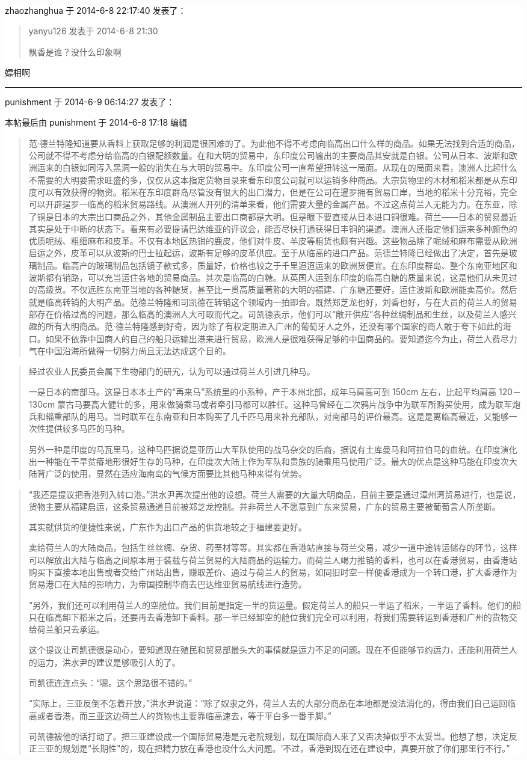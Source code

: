 
zhaozhanghua 于 2014-6-8 22:17:40 发表了：

> yanyu126 发表于 2014-6-8 21:30
>
> 飘香是谁？没什么印象啊

嫖相啊

---

punishment 于 2014-6-9 06:14:27 发表了：

本帖最后由 punishment 于 2014-6-8 17:18 编辑

> 范·德兰特隆知道要从香料上获取足够的利润是很困难的了。为此他不得不考虑向临高出口什么样的商品。如果无法找到合适的商品，公司就不得不考虑分给临高的白银配额数量。在和大明的贸易中，东印度公司输出的主要商品其安就是白银。公司从日本、波斯和欧洲运来的白银如同泻入黑洞一般的消失在与大明的贸易中。东印度公司一直希望扭转这一局面。从现在的局面来看，澳洲人比起什么不需要的大明要需求旺盛的多，仅仅从这本指定货物目录来看东印度公司就可以运销多种商品。大宗货物里的木材和稻米都是从东印度可以有效获得的物资。稻米在东印度群岛尽管没有很大的出口潜力，但是在公司在暹罗拥有贸易口岸，当地的稻米十分充裕，完全可以开辟逞罗一临高的稻米贸易路线。从澳洲人开列的清单来看，他们需要大量的金属产品。不过这点荷兰人无能为力。在东亚，除了铜是日本的大宗出口商品之外，其他金属制品主要出口商都是大明。但是眼下要直接从日本进口铜很难。荷兰——日本的贸易最近其实是处于中断的状态下。看来有必要提请巴达维亚的评议会，能否尽快打通获得日丰铜的渠道。澳洲人还指定他们运来多种颜色的优质呢绒、粗细麻布和皮革。不仅有本地区热销的鹿皮，他们对牛皮、羊皮等粗货也颇有兴趣。这些物品除了呢绒和麻布需要从欧洲启运之外，皮革可以从波斯的巴士拉起运，波斯有足够的皮革供应。至于从临高的进口产品。范德兰特隆已经做出了决定，首先是玻璃制品。临高产的玻璃制品包括镜子款式多，质量好，价格也较之于千里迢迢运来的欧洲货便宜。在东印度群岛、整个东南亚地区和波斯都有销路，可以充当运住各地的贸易商品。其次是临高的白糖。从英国人运到东印度的临高白糖的质量来说，这是他们从未见过的高级货。不仅远胜东南亚当地的各种糖货，甚至比一贯高质量著称的大明的福建、广东糖还要好，运住波斯和欧洲能卖高价。然后就是临高转销的大明产品。范德兰特隆和司凯德在转销这个领域内一拍即合。既然郑芝龙也好，刘香也好，与在大员的荷兰人的贸易部存在价格过高的问题，那么临高的澳洲人大可取而代之。司凯德表示，他们可以“敞开供应”各种丝绸制品和生丝，以及荷兰人感兴趣的所有大明商品。范·德兰特隆感到好奇，因为除了有权定期进入广州的葡萄牙人之外，还没有哪个国家的商人敢于夸下如此的海口。如果不依靠中国商人的自己的船只运输出港来进行贸易，欧洲人是很难获得足够的中国商品的。要知道迄今为止，荷兰人费尽力气在中国沿海所做得一切努力尚且无法达成这个目的。

> 经过农业人民委员会属下生物部门的研宄，认为可以通过荷兰人引进几种马。
>
> 一是日本的南部马。这是日本本土产的“再来马”系统里的小系种，产于本州北部，成年马肩高可到 150cm 左右，比起平均肩高 120－130cm 蒙古马要高大健壮的多，用来做骑乘马或者牵引马都可以胜任。这种马曾经在二次鸦片战争中为联军所购买使用，成为联军炮兵和辎重部队的用马。当时联军在东南亚和日本购买了几千匹马用来补充部队，对南部马的评价最高。这是是离临高最近，又能够一次性提供较多马匹的马种。
>
> 另外一种是印度的马瓦里马，这种马匹据说是亚历山大军队使用的战马杂交的后裔，据说有土库曼马和阿拉伯马的血统。在印度演化出一种能在干旱贫瘠地形很好生存的马种，在印度次大陆上作为军队和贵族的骑乘用马使用广泛。最大的优点是这种马能在印度次大陆背广泛的使用，显然在适应海南岛的气候方面要比其他马种来得有优势。

> “我还是提议把香港列入转口港。”洪水尹再次提出他的设想。荷兰人需要的大量大明商品，目前主要是通过漳州湾贸易进行，也是说，货物主要从福建启运，这条贸易通道目前被郑芝龙控制。并非荷兰人不愿意到广东来贸易，广东的贸易主要被葡萄言人所垄断。
>
> 其实就供货的便捷性来说，广东作为出口产品的供货地较之于福建要更好。
>
> 卖给荷兰人的大陆商品，包括生丝丝绸、杂货、药垩材等等。其实都在香港站直接与荷兰交易，减少一道中途转运储存的环节，这样可以解放出大陆与临高之间原本用于装载与荷兰贸易的大陆商品的运输力。而荷兰人竭力推销的香料，也可以在香港贸易，由香港站购买下直接本地出售或者交给广州站出售，赚取差价、通过与荷兰人的贸易，如同旧时空一样便香港成为一个转口港，扩大香港作为贸易港口在大陆的影响力，为帝国控制华商去巴达维亚贸易航线进行造势。
>
> “另外，我们还可以利用荷兰人的空舱位。我们目前是指定一半的货运量。假定荷兰人的船只一半运了稻米，一半运了香料。他们的船只在临高卸下稻米之后，还要再去香港卸下香料。那一半已经卸空的舱位我们完全可以利用，将我们需要转运到香港和广州的货物交给荷兰船只去承运。
>
> 这个提议让司凯德很是动心，要知道现在殖民和贸易部最头大的事情就是运力不足的问题。现在不但能够节约运力，还能利用荷兰人的运力，洪水尹的建议是够吸引人的了。
>
> 司凯德连连点头：“嗯。这个思路很不错的。”
>
> “实际上，三亚反倒不怎着开放，”洪水尹说道：“除了奴隶之外，荷兰人去的大部分商品在本地都是没法消化的，得由我们自己运回临高或者香港，而三亚这边荷兰人的货物也主要靠临高速去，等于平白多一番手脚。”
>
> 司凯德被他的话打动了。把三亚建设成一个国际贸易港是元老院规划，现在国际商人来了又否决掉似乎不太妥当。他想了想，决定反正三亚的规划是“长期性"的，现在把精力放在香港也没什么大问题。‘不过，香港到现在还在建设中，真要开放了你们那里行不行。”
